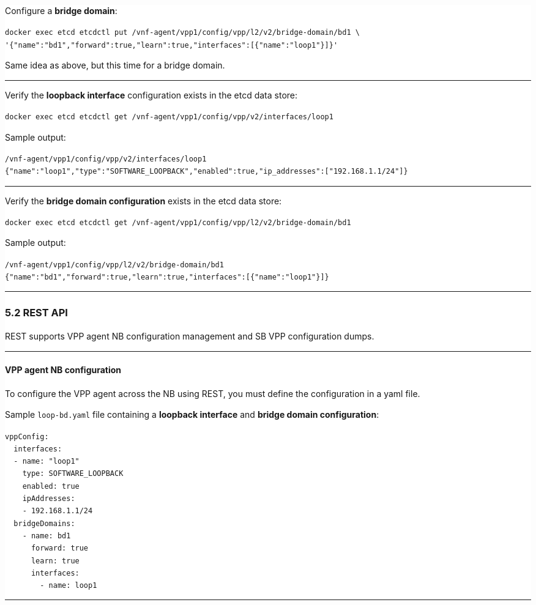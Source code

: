 
Configure a **bridge domain**:
```
docker exec etcd etcdctl put /vnf-agent/vpp1/config/vpp/l2/v2/bridge-domain/bd1 \
'{"name":"bd1","forward":true,"learn":true,"interfaces":[{"name":"loop1"}]}'
```
Same idea as above, but this time for a bridge domain.

---

Verify the **loopback interface** configuration exists in the etcd data store:
```
docker exec etcd etcdctl get /vnf-agent/vpp1/config/vpp/v2/interfaces/loop1
```

Sample output:
```
/vnf-agent/vpp1/config/vpp/v2/interfaces/loop1
{"name":"loop1","type":"SOFTWARE_LOOPBACK","enabled":true,"ip_addresses":["192.168.1.1/24"]}
```

---

Verify the **bridge domain configuration** exists in the etcd data store:
```
docker exec etcd etcdctl get /vnf-agent/vpp1/config/vpp/l2/v2/bridge-domain/bd1
```
Sample output:
```
/vnf-agent/vpp1/config/vpp/l2/v2/bridge-domain/bd1
{"name":"bd1","forward":true,"learn":true,"interfaces":[{"name":"loop1"}]}
```

---

### 5.2 REST API
 
REST supports VPP agent NB configuration management and SB VPP configuration dumps. 

---

#### VPP agent NB configuration

To configure the VPP agent across the NB using REST, you must define the configuration in a yaml file. 

Sample `loop-bd.yaml` file containing a **loopback interface** and **bridge domain configuration**:
```
vppConfig:
  interfaces:
  - name: "loop1"
    type: SOFTWARE_LOOPBACK
    enabled: true
    ipAddresses:
    - 192.168.1.1/24
  bridgeDomains:
    - name: bd1
      forward: true
      learn: true
      interfaces:
        - name: loop1
```

---

[docker-install]: https://docs.docker.com/cs-engine/1.13/
[dockerhub]: https://hub.docker.com/u/ligato
[postman-install]: https://learning.getpostman.com/docs/postman/launching_postman/installation_and_updates/
[etcd]: https://etcd.io/